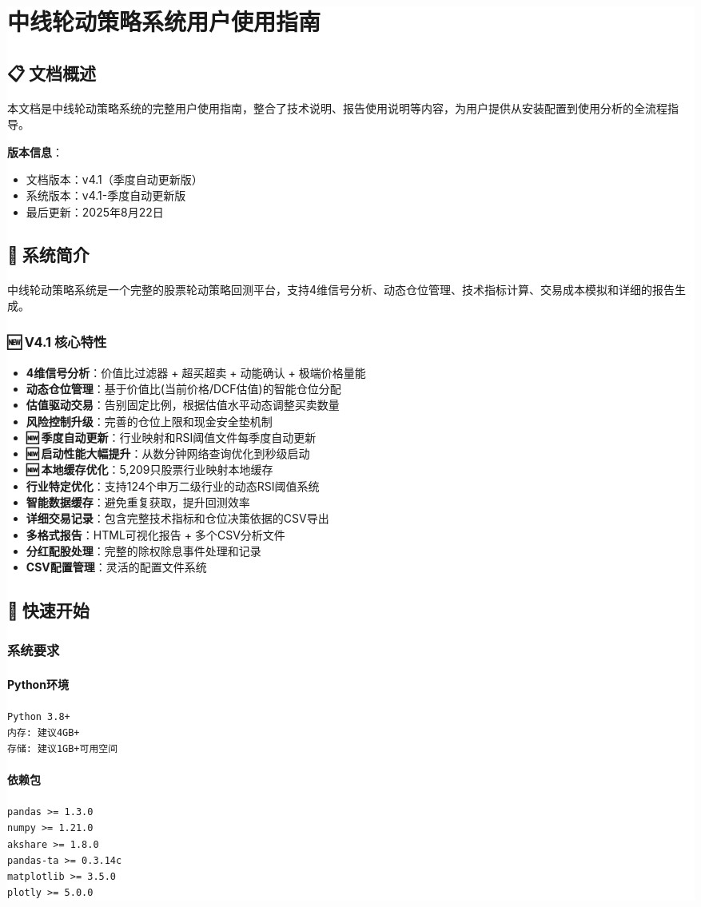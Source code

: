 # 中线轮动策略系统用户使用指南

## 📋 文档概述

本文档是中线轮动策略系统的完整用户使用指南，整合了技术说明、报告使用说明等内容，为用户提供从安装配置到使用分析的全流程指导。

**版本信息**：
- 文档版本：v4.1（季度自动更新版）
- 系统版本：v4.1-季度自动更新版
- 最后更新：2025年8月22日

## 🎯 系统简介

中线轮动策略系统是一个完整的股票轮动策略回测平台，支持4维信号分析、动态仓位管理、技术指标计算、交易成本模拟和详细的报告生成。

### 🆕 V4.1 核心特性
- **4维信号分析**：价值比过滤器 + 超买超卖 + 动能确认 + 极端价格量能
- **动态仓位管理**：基于价值比(当前价格/DCF估值)的智能仓位分配
- **估值驱动交易**：告别固定比例，根据估值水平动态调整买卖数量
- **风险控制升级**：完善的仓位上限和现金安全垫机制
- **🆕 季度自动更新**：行业映射和RSI阈值文件每季度自动更新
- **🆕 启动性能大幅提升**：从数分钟网络查询优化到秒级启动
- **🆕 本地缓存优化**：5,209只股票行业映射本地缓存
- **行业特定优化**：支持124个申万二级行业的动态RSI阈值系统
- **智能数据缓存**：避免重复获取，提升回测效率
- **详细交易记录**：包含完整技术指标和仓位决策依据的CSV导出
- **多格式报告**：HTML可视化报告 + 多个CSV分析文件
- **分红配股处理**：完整的除权除息事件处理和记录
- **CSV配置管理**：灵活的配置文件系统

## 🚀 快速开始

### 系统要求

#### Python环境
```
Python 3.8+
内存: 建议4GB+
存储: 建议1GB+可用空间
```

#### 依赖包
```
pandas >= 1.3.0
numpy >= 1.21.0
akshare >= 1.8.0
pandas-ta >= 0.3.14c
matplotlib >= 3.5.0
plotly >= 5.0.0
```
